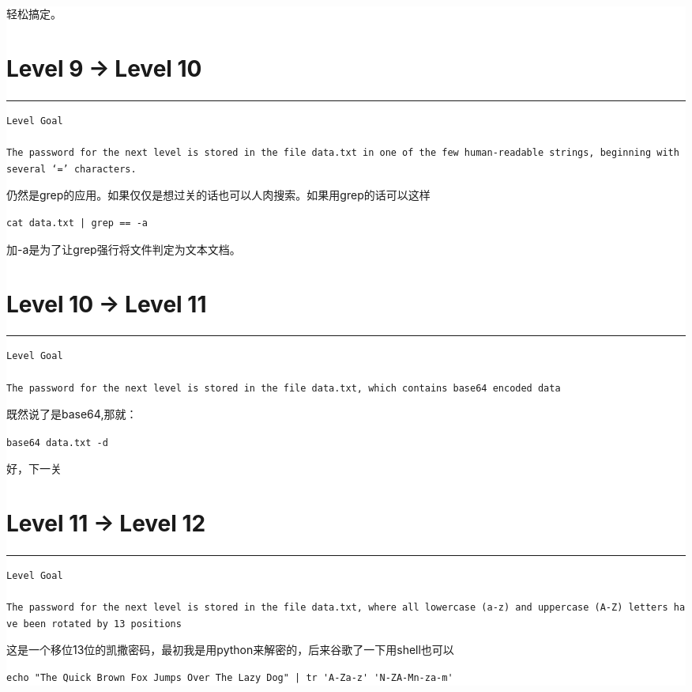 轻松搞定。

Level 9 → Level 10
==================

* * *

```
Level Goal

The password for the next level is stored in the file data.txt in one of the few human-readable strings, beginning with several ‘=’ characters.

```

仍然是grep的应用。如果仅仅是想过关的话也可以人肉搜索。如果用grep的话可以这样

```
cat data.txt | grep == -a

```

加-a是为了让grep强行将文件判定为文本文档。

Level 10 → Level 11
===================

* * *

```
Level Goal

The password for the next level is stored in the file data.txt, which contains base64 encoded data

```

既然说了是base64,那就：

```
base64 data.txt -d

```

好，下一关

Level 11 → Level 12
===================

* * *

```
Level Goal

The password for the next level is stored in the file data.txt, where all lowercase (a-z) and uppercase (A-Z) letters have been rotated by 13 positions

```

这是一个移位13位的凯撒密码，最初我是用python来解密的，后来谷歌了一下用shell也可以

```
echo "The Quick Brown Fox Jumps Over The Lazy Dog" | tr 'A-Za-z' 'N-ZA-Mn-za-m'

```
